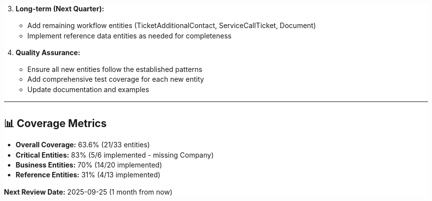 3. **Long-term (Next Quarter):**
   - Add remaining workflow entities (TicketAdditionalContact, ServiceCallTicket, Document)
   - Implement reference data entities as needed for completeness

4. **Quality Assurance:**
   - Ensure all new entities follow the established patterns
   - Add comprehensive test coverage for each new entity
   - Update documentation and examples

---

## 📊 Coverage Metrics

- **Overall Coverage:** 63.6% (21/33 entities)
- **Critical Entities:** 83% (5/6 implemented - missing Company)
- **Business Entities:** 70% (14/20 implemented)
- **Reference Entities:** 31% (4/13 implemented)

**Next Review Date:** 2025-09-25 (1 month from now)